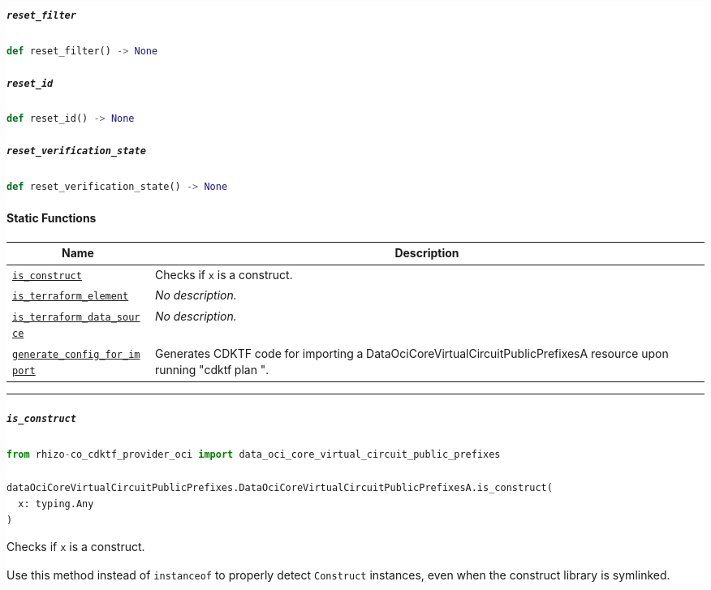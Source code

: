 ##### `reset_filter` <a name="reset_filter" id="rhizo-co-terraform-provider-oci.dataOciCoreVirtualCircuitPublicPrefixes.DataOciCoreVirtualCircuitPublicPrefixesA.resetFilter"></a>

```python
def reset_filter() -> None
```

##### `reset_id` <a name="reset_id" id="rhizo-co-terraform-provider-oci.dataOciCoreVirtualCircuitPublicPrefixes.DataOciCoreVirtualCircuitPublicPrefixesA.resetId"></a>

```python
def reset_id() -> None
```

##### `reset_verification_state` <a name="reset_verification_state" id="rhizo-co-terraform-provider-oci.dataOciCoreVirtualCircuitPublicPrefixes.DataOciCoreVirtualCircuitPublicPrefixesA.resetVerificationState"></a>

```python
def reset_verification_state() -> None
```

#### Static Functions <a name="Static Functions" id="Static Functions"></a>

| **Name** | **Description** |
| --- | --- |
| <code><a href="#rhizo-co-terraform-provider-oci.dataOciCoreVirtualCircuitPublicPrefixes.DataOciCoreVirtualCircuitPublicPrefixesA.isConstruct">is_construct</a></code> | Checks if `x` is a construct. |
| <code><a href="#rhizo-co-terraform-provider-oci.dataOciCoreVirtualCircuitPublicPrefixes.DataOciCoreVirtualCircuitPublicPrefixesA.isTerraformElement">is_terraform_element</a></code> | *No description.* |
| <code><a href="#rhizo-co-terraform-provider-oci.dataOciCoreVirtualCircuitPublicPrefixes.DataOciCoreVirtualCircuitPublicPrefixesA.isTerraformDataSource">is_terraform_data_source</a></code> | *No description.* |
| <code><a href="#rhizo-co-terraform-provider-oci.dataOciCoreVirtualCircuitPublicPrefixes.DataOciCoreVirtualCircuitPublicPrefixesA.generateConfigForImport">generate_config_for_import</a></code> | Generates CDKTF code for importing a DataOciCoreVirtualCircuitPublicPrefixesA resource upon running "cdktf plan <stack-name>". |

---

##### `is_construct` <a name="is_construct" id="rhizo-co-terraform-provider-oci.dataOciCoreVirtualCircuitPublicPrefixes.DataOciCoreVirtualCircuitPublicPrefixesA.isConstruct"></a>

```python
from rhizo-co_cdktf_provider_oci import data_oci_core_virtual_circuit_public_prefixes

dataOciCoreVirtualCircuitPublicPrefixes.DataOciCoreVirtualCircuitPublicPrefixesA.is_construct(
  x: typing.Any
)
```

Checks if `x` is a construct.

Use this method instead of `instanceof` to properly detect `Construct`
instances, even when the construct library is symlinked.
